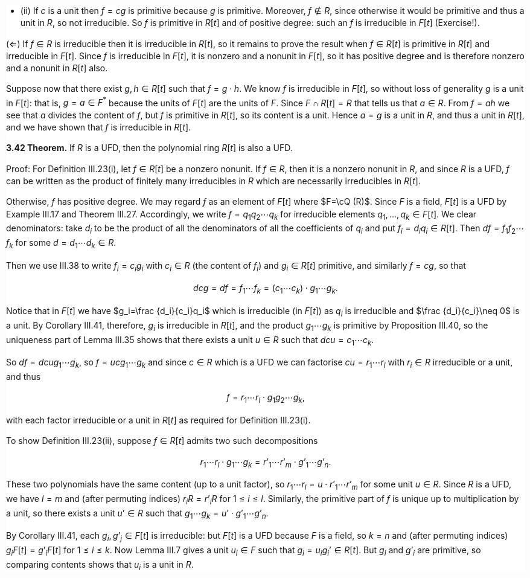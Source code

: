 *   (ii) If $c$ is a unit then $f=cg$ is primitive because $g$ is primitive. Moreover, $f\not \in R$, since otherwise it would be primitive and thus a unit in $R$, so not irreducible. So $f$ is primitive in $R[t]$ and of positive degree: such an $f$ is irreducible in $F[t]$ (Exercise!).
    

($\Leftarrow$) If $f\in R$ is irreducible then it is irreducible in $R[t]$, so it remains to prove the result when $f \in R[t]$ is primitive in $R[t]$ and irreducible in $F[t]$. Since $f$ is irreducible in $F[t]$, it is nonzero and a nonunit in $F[t]$, so it has positive degree and is therefore nonzero and a nonunit in $R[t]$ also.

Suppose now that there exist $g,\,h\in R[t]$ such that $f = g\cdot h$. We know $f$ is irreducible in $F[t]$, so without loss of generality $g$ is a unit in $F[t]$: that is, $g=a\in F^*$ because the units of $F[t]$ are the units of $F$. Since $F\cap R[t]=R$ that tells us that $a\in R$. From $f=ah$ we see that $a$ divides the content of $f$, but $f$ is primitive in $R[t]$, so its content is a unit. Hence $a=g$ is a unit in $R$, and thus a unit in $R[t]$, and we have shown that $f$ is irreducible in $R[t]$.

**3.42 Theorem.** If $R$ is a UFD, then the polynomial ring $R[t]$ is also a UFD.

Proof: For Definition III.23(i), let $f\in R[t]$ be a nonzero nonunit. If $f\in R$, then it is a nonzero nonunit in $R$, and since $R$ is a UFD, $f$ can be written as the product of finitely many irreducibles in $R$ which are necessarily irreducibles in $R[t]$.

Otherwise, $f$ has positive degree. We may regard $f$ as an element of $F[t]$ where $F=\cQ (R)$. Since $F$ is a field, $F[t]$ is a UFD by Example III.17 and Theorem III.27. Accordingly, we write $f = q_1q_2\cdots q_k$ for irreducible elements $q_1, \dots , q_k\in F[t]$. We clear denominators: take $d_i$ to be the product of all the denominators of all the coefficients of $q_i$ and put $f_i=d_iq_i\in R[t]$. Then $df = f_1f_2\cdots f_k$ for some $d=d_1\cdots d_k\in R$.

Then we use III.38 to write $f_i=c_i g_i$ with $c_i\in R$ (the content of $f_i$) and $g_i\in R[t]$ primitive, and similarly $f=cg$, so that

$$ dcg = df = f_1 \cdots f_k = (c_1\cdots c_k) \cdot g_1\cdots g_k. $$

Notice that in $F[t]$ we have $g_i=\frac {d_i}{c_i}q_i$ which is irreducible (in $F[t]$) as $q_i$ is irreducible and $\frac {d_i}{c_i}\neq 0$ is a unit. By Corollary III.41, therefore, $g_i$ is irreducible in $R[t]$, and the product $g_1\cdots g_k$ is primitive by Proposition III.40, so the uniqueness part of Lemma III.35 shows that there exists a unit $u\in R$ such that $dcu = c_1\cdots c_k$.

So $df=dcu g_1\cdots g_k$, so $f=uc g_1\cdots g_k$ and since $c\in R$ which is a UFD we can factorise $cu=r_1\cdots r_l$ with $r_i\in R$ irreducible or a unit, and thus

$$ f = r_1\cdots r_l\cdot g_1g_2\cdots g_k, $$

with each factor irreducible or a unit in $R[t]$ as required for Definition III.23(i).

To show Definition III.23(ii), suppose $f\in R[t]$ admits two such decompositions

$$ r_1\cdots r_l\cdot g_1\cdots g_k = r’_1\cdots r’_m \cdot g’_1\cdots g’_n. $$

These two polynomials have the same content (up to a unit factor), so $r_1\cdots r_l = u\cdot r’_1\cdots r’_m$ for some unit $u\in R$. Since $R$ is a UFD, we have $l=m$ and (after permuting indices) $r_iR=r’_iR$ for $1\leq i\leq l$. Similarly, the primitive part of $f$ is unique up to multiplication by a unit, so there exists a unit $u’\in R$ such that $g_1\cdots g_k = u’ \cdot g’_1\cdots g’_n$.

By Corollary III.41, each $g_i,\, g’_j\in F[t]$ is irreducible: but $F[t]$ is a UFD because $F$ is a field, so $k=n$ and (after permuting indices) $g_iF[t]=g’_iF[t]$ for $1\leq i\leq k$. Now Lemma III.7 gives a unit $u_i\in F$ such that $g_i = u_ig_i’\in R[t]$. But $g_i$ and $g’_i$ are primitive, so comparing contents shows that $u_i$ is a unit in $R$.